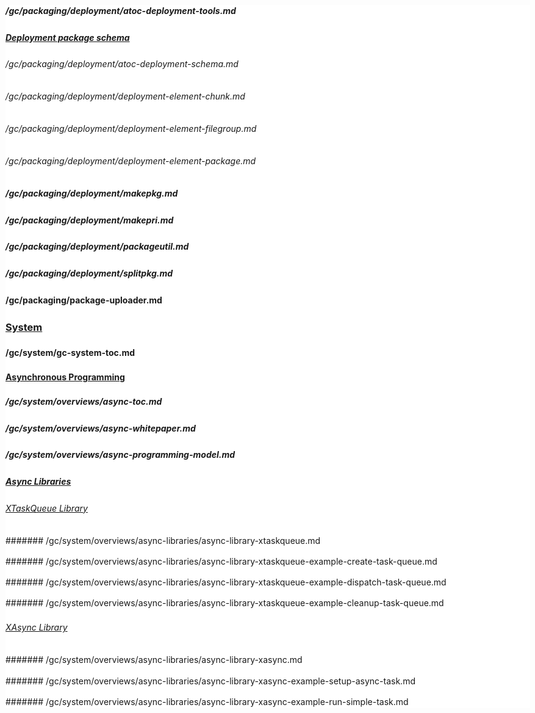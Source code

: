 ##### /gc/packaging/deployment/atoc-deployment-tools.md

##### [Deployment package schema]()

###### /gc/packaging/deployment/atoc-deployment-schema.md

###### /gc/packaging/deployment/deployment-element-chunk.md

###### /gc/packaging/deployment/deployment-element-filegroup.md

###### /gc/packaging/deployment/deployment-element-package.md

##### /gc/packaging/deployment/makepkg.md

##### /gc/packaging/deployment/makepri.md

##### /gc/packaging/deployment/packageutil.md

##### /gc/packaging/deployment/splitpkg.md

#### /gc/packaging/package-uploader.md

### [System]()

#### /gc/system/gc-system-toc.md

#### [Asynchronous Programming]()

##### /gc/system/overviews/async-toc.md

##### /gc/system/overviews/async-whitepaper.md

##### /gc/system/overviews/async-programming-model.md

##### [Async Libraries]()

###### [XTaskQueue Library]()

####### /gc/system/overviews/async-libraries/async-library-xtaskqueue.md

####### /gc/system/overviews/async-libraries/async-library-xtaskqueue-example-create-task-queue.md

####### /gc/system/overviews/async-libraries/async-library-xtaskqueue-example-dispatch-task-queue.md

####### /gc/system/overviews/async-libraries/async-library-xtaskqueue-example-cleanup-task-queue.md

###### [XAsync Library]()

####### /gc/system/overviews/async-libraries/async-library-xasync.md

####### /gc/system/overviews/async-libraries/async-library-xasync-example-setup-async-task.md

####### /gc/system/overviews/async-libraries/async-library-xasync-example-run-simple-task.md
